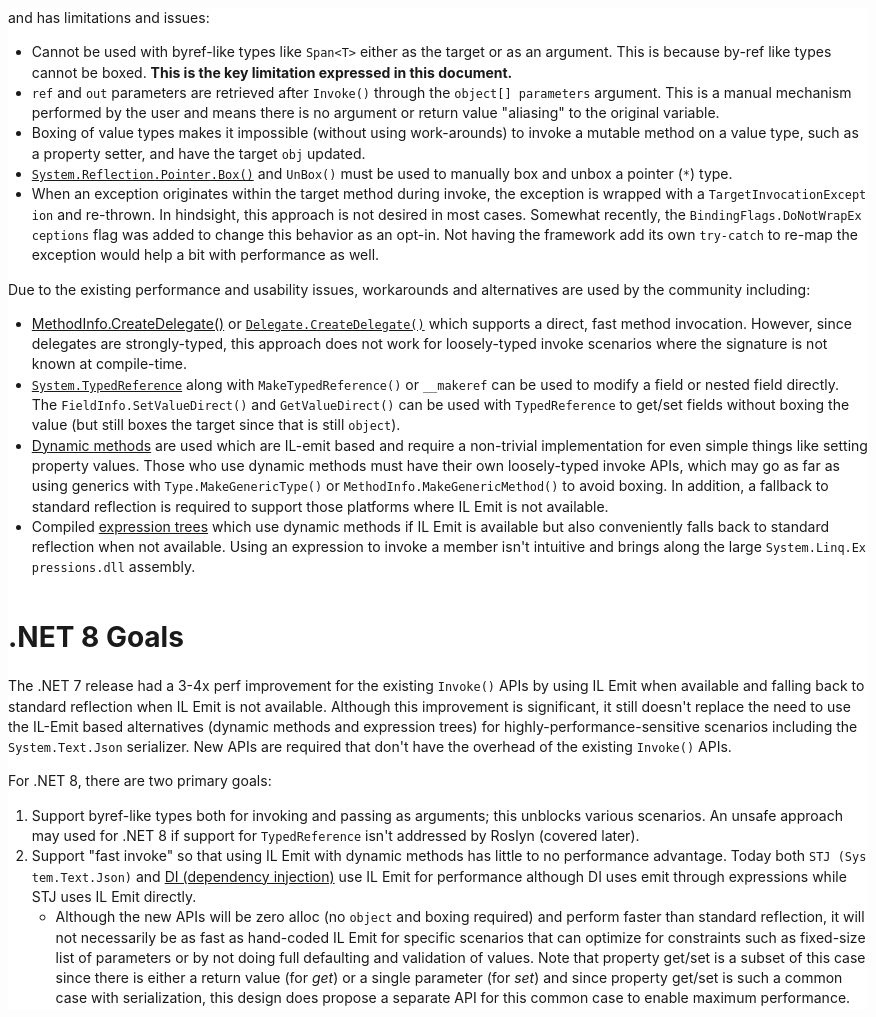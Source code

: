 and has limitations and issues:
- Cannot be used with byref-like types like `Span<T>` either as the target or as an argument. This is because by-ref like types cannot be boxed. **This is the key limitation expressed in this document.**
- `ref` and `out` parameters are retrieved after `Invoke()` through the `object[] parameters` argument. This is a manual mechanism performed by the user and means there is no argument or return value "aliasing" to the original variable.
- Boxing of value types makes it impossible (without using work-arounds) to invoke a mutable method on a value type, such as a property setter, and have the target `obj` updated.
- [`System.Reflection.Pointer.Box()`](https://learn.microsoft.com/dotnet/api/system.reflection.pointer.box) and `UnBox()` must be used to manually box and unbox a pointer (`*`) type.
- When an exception originates within the target method during invoke, the exception is wrapped with a `TargetInvocationException` and re-thrown. In hindsight, this approach is not desired in most cases. Somewhat recently, the `BindingFlags.DoNotWrapExceptions` flag was added to change this behavior as an opt-in. Not having the framework add its own `try-catch` to re-map the exception would help a bit with performance as well.

Due to the existing performance and usability issues, workarounds and alternatives are used by the community including:
- [MethodInfo.CreateDelegate()](https://learn.microsoft.com/dotnet/api/system.reflection.methodinfo.createdelegate) or [`Delegate.CreateDelegate()`](https://learn.microsoft.com/dotnet/api/system.delegate.createdelegate) which supports a direct, fast method invocation. However, since delegates are strongly-typed, this approach does not work for loosely-typed invoke scenarios where the signature is not known at compile-time.
- [`System.TypedReference`](https://learn.microsoft.com/dotnet/api/system.typedreference) along with `MakeTypedReference()` or `__makeref` can be used to modify a field or nested field directly. The `FieldInfo.SetValueDirect()` and `GetValueDirect()` can be used with `TypedReference` to get/set fields without boxing the value (but still boxes the target since that is still `object`).
 - [Dynamic methods](https://learn.microsoft.com/dotnet/framework/reflection-and-codedom/how-to-define-and-execute-dynamic-methods) are used which are IL-emit based and require a non-trivial implementation for even simple things like setting property values. Those who use dynamic methods must have their own loosely-typed invoke APIs, which may go as far as using generics with `Type.MakeGenericType()` or `MethodInfo.MakeGenericMethod()` to avoid boxing. In addition, a fallback to standard reflection is required to support those platforms where IL Emit is not available.
- Compiled [expression trees](https://learn.microsoft.com/dotnet/csharp/programming-guide/concepts/expression-trees/) which use dynamic methods if IL Emit is available but also conveniently falls back to standard reflection when not available. Using an expression to invoke a member isn't intuitive and brings along the large `System.Linq.Expressions.dll` assembly.

# .NET 8 Goals
The .NET 7 release had a 3-4x perf improvement for the existing `Invoke()` APIs by using IL Emit when available and falling back to standard reflection when IL Emit is not available. Although this improvement is significant, it still doesn't replace the need to use the IL-Emit based alternatives (dynamic methods and expression trees) for highly-performance-sensitive scenarios including the `System.Text.Json` serializer. New APIs are required that don't have the overhead of the existing `Invoke()` APIs.

For .NET 8, there are two primary goals:
1) Support byref-like types both for invoking and passing as arguments; this unblocks various scenarios. An unsafe approach may used for .NET 8 if support for `TypedReference` isn't addressed by Roslyn (covered later).
2) Support "fast invoke" so that using IL Emit with dynamic methods has little to no performance advantage. Today both `STJ (System.Text.Json)` and [DI (dependency injection)](https://learn.microsoft.com/dotnet/core/extensions/dependency-injection) use IL Emit for performance although DI uses emit through expressions while STJ uses IL Emit directly.
    - Although the new APIs will be zero alloc (no `object` and boxing required) and perform faster than standard reflection, it will not necessarily be as fast as hand-coded IL Emit for specific scenarios that can optimize for constraints such as fixed-size list of parameters or by not doing full defaulting and validation of values. Note that property get/set is a subset of this case since there is either a return value (for _get_) or a single parameter (for _set_) and since property get/set is such a common case with serialization, this design does propose a separate API for this common case to enable maximum performance.
